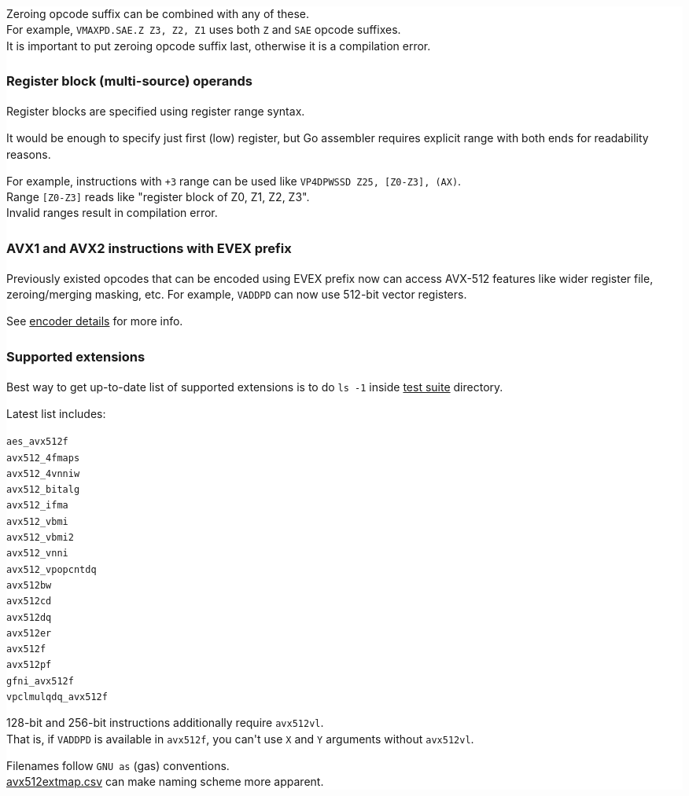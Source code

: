 Zeroing opcode suffix can be combined with any of these.  
For example, `VMAXPD.SAE.Z Z3, Z2, Z1` uses both `Z` and `SAE` opcode suffixes.  
It is important to put zeroing opcode suffix last, otherwise it is a compilation error.

### Register block (multi-source) operands

Register blocks are specified using register range syntax.

It would be enough to specify just first (low) register, but Go assembler requires
explicit range with both ends for readability reasons.

For example, instructions with `+3` range can be used like `VP4DPWSSD Z25, [Z0-Z3], (AX)`.  
Range `[Z0-Z3]` reads like "register block of Z0, Z1, Z2, Z3".  
Invalid ranges result in compilation error.

### AVX1 and AVX2 instructions with EVEX prefix

Previously existed opcodes that can be encoded using EVEX prefix now can access AVX-512 features like wider register file, zeroing/merging masking, etc. For example, `VADDPD` can now use 512-bit vector registers.

See [encoder details](#encoder-details) for more info.

### Supported extensions

Best way to get up-to-date list of supported extensions is to do `ls -1` inside [test suite](https://github.com/golang/go/tree/master/src/cmd/asm/internal/asm/testdata/avx512enc) directory.

Latest list includes:
```
aes_avx512f
avx512_4fmaps
avx512_4vnniw
avx512_bitalg
avx512_ifma
avx512_vbmi
avx512_vbmi2
avx512_vnni
avx512_vpopcntdq
avx512bw
avx512cd
avx512dq
avx512er
avx512f
avx512pf
gfni_avx512f
vpclmulqdq_avx512f
```

128-bit and 256-bit instructions additionally require `avx512vl`.  
That is, if `VADDPD` is available in `avx512f`, you can't use `X` and `Y` arguments
without `avx512vl`.

Filenames follow `GNU as` (gas) conventions.  
[avx512extmap.csv](https://gist.github.com/Quasilyte/92321dadcc3f86b05c1aeda2c13c851f) can make naming scheme more apparent.
